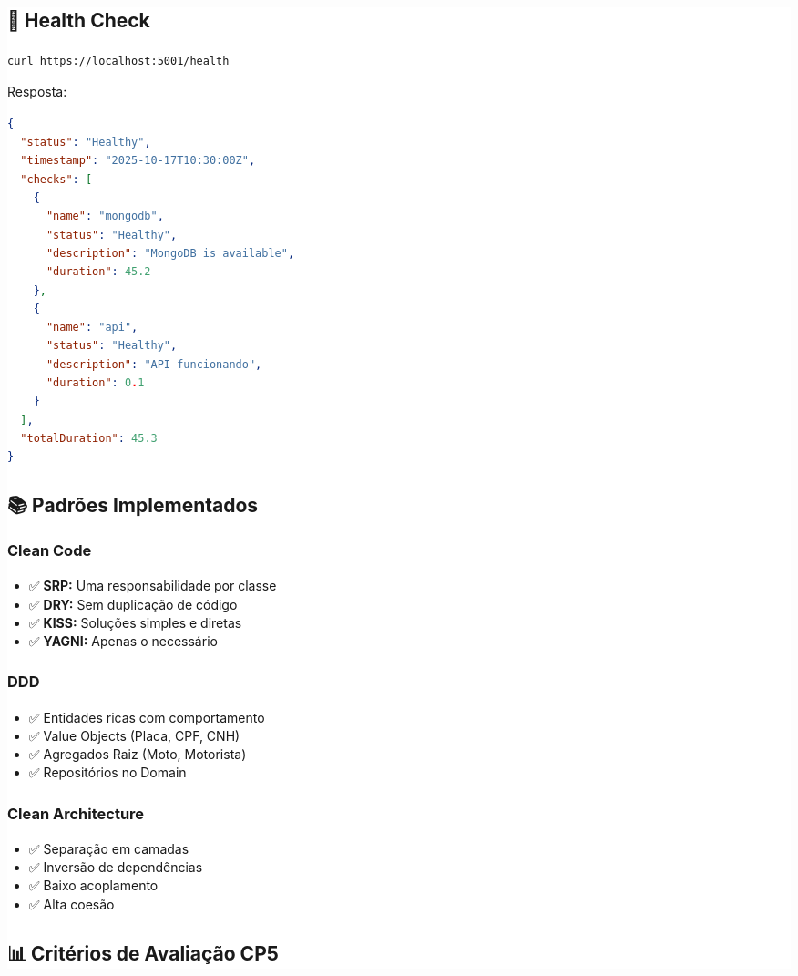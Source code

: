 ## 🏥 Health Check

```bash
curl https://localhost:5001/health
```

Resposta:
```json
{
  "status": "Healthy",
  "timestamp": "2025-10-17T10:30:00Z",
  "checks": [
    {
      "name": "mongodb",
      "status": "Healthy",
      "description": "MongoDB is available",
      "duration": 45.2
    },
    {
      "name": "api",
      "status": "Healthy",
      "description": "API funcionando",
      "duration": 0.1
    }
  ],
  "totalDuration": 45.3
}
```

## 📚 Padrões Implementados

### Clean Code
- ✅ **SRP:** Uma responsabilidade por classe
- ✅ **DRY:** Sem duplicação de código
- ✅ **KISS:** Soluções simples e diretas
- ✅ **YAGNI:** Apenas o necessário

### DDD
- ✅ Entidades ricas com comportamento
- ✅ Value Objects (Placa, CPF, CNH)
- ✅ Agregados Raiz (Moto, Motorista)
- ✅ Repositórios no Domain

### Clean Architecture
- ✅ Separação em camadas
- ✅ Inversão de dependências
- ✅ Baixo acoplamento
- ✅ Alta coesão

## 📊 Critérios de Avaliação CP5

